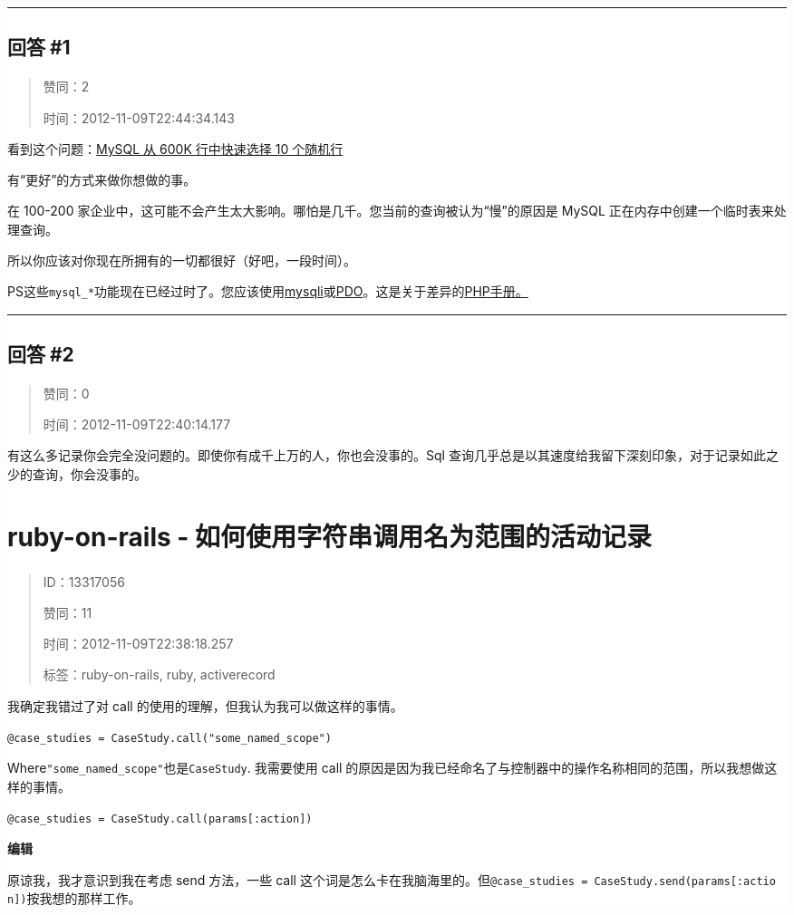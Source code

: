 * * *

## 回答 #1

> 赞同：2
> 
> 时间：2012-11-09T22:44:34.143

看到这个问题：[MySQL 从 600K 行中快速选择 10 个随机行](https://stackoverflow.com/questions/4329396/mysql-select-10-random-rows-from-600k-rows-fast)

有“更好”的方式来做你想做的事。

在 100-200 家企业中，这可能不会产生太大影响。哪怕是几千。您当前的查询被认为“慢”的原因是 MySQL 正在内存中创建一个临时表来处理查询。

所以你应该对你现在所拥有的一切都很好（好吧，一段时间）。

PS这些`mysql_*`功能现在已经过时了。您应该使用[mysqli](http://us1.php.net/manual/en/book.mysqli.php)或[PDO](http://us1.php.net/manual/en/book.pdo.php)。这是关于差异的[PHP手册。](http://us1.php.net/manual/en/mysqlinfo.api.choosing.php)

* * *

## 回答 #2

> 赞同：0
> 
> 时间：2012-11-09T22:40:14.177

有这么多记录你会完全没问题的。即使你有成千上万的人，你也会没事的。Sql 查询几乎总是以其速度给我留下深刻印象，对于记录如此之少的查询，你会没事的。

# ruby-on-rails - 如何使用字符串调用名为范围的活动记录

> ID：13317056
> 
> 赞同：11
> 
> 时间：2012-11-09T22:38:18.257
> 
> 标签：ruby-on-rails, ruby, activerecord

我确定我错过了对 call 的使用的理解，但我认为我可以做这样的事情。

```
@case_studies = CaseStudy.call("some_named_scope") 
```

Where`"some_named_scope"`也是`CaseStudy`. 我需要使用 call 的原因是因为我已经命名了与控制器中的操作名称相同的范围，所以我想做这样的事情。

```
@case_studies = CaseStudy.call(params[:action]) 
```

**编辑**

原谅我，我才意识到我在考虑 send 方法，一些 call 这个词是怎么卡在我脑海里的。但`@case_studies = CaseStudy.send(params[:action])`按我想的那样工作。
